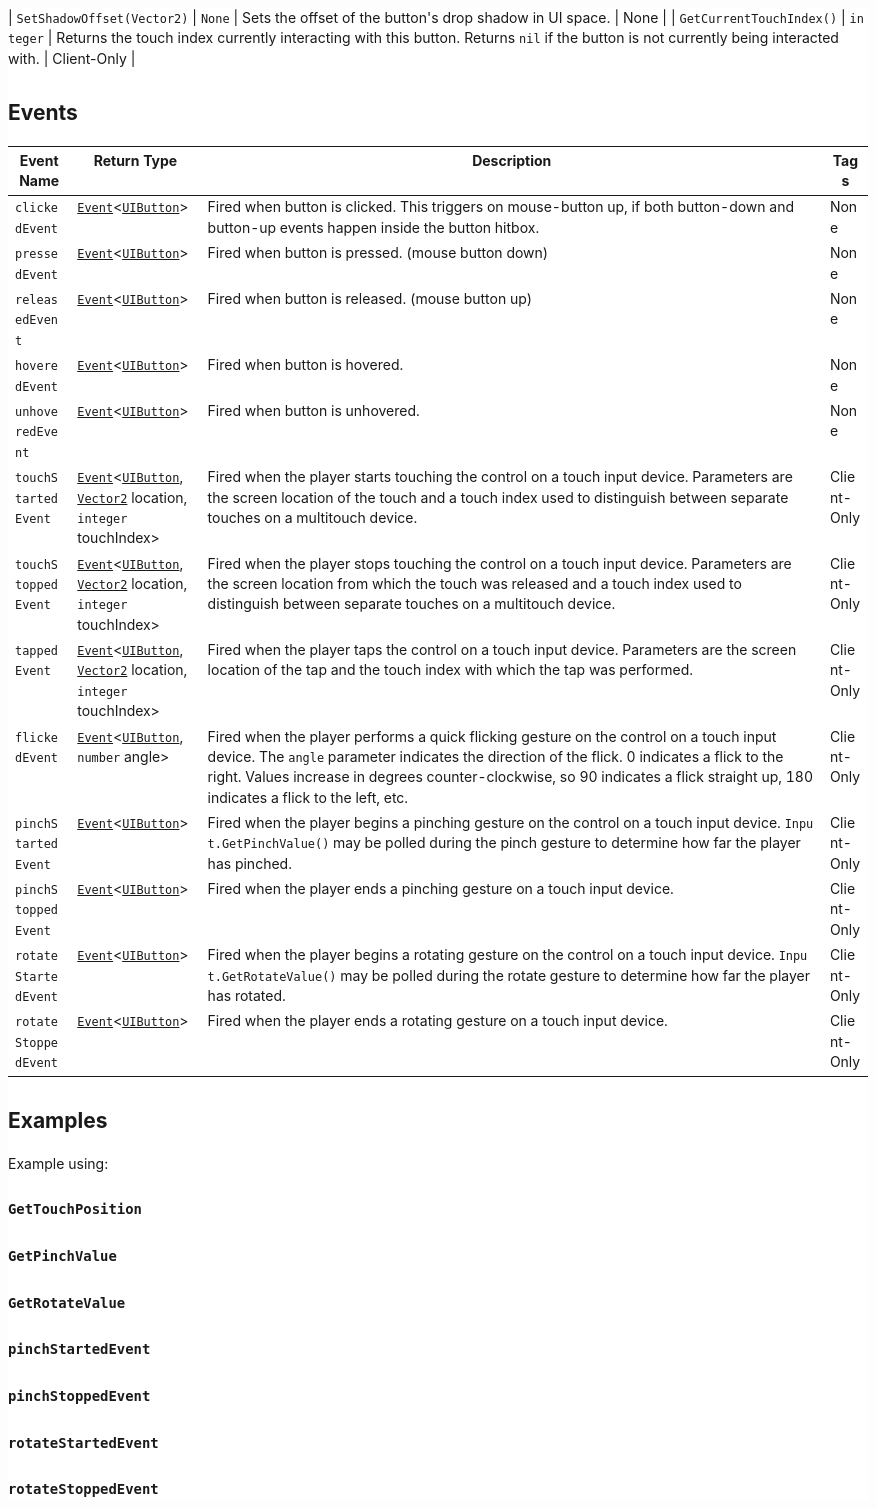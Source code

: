 | `SetShadowOffset(Vector2)` | `None` | Sets the offset of the button's drop shadow in UI space. | None |
| `GetCurrentTouchIndex()` | `integer` | Returns the touch index currently interacting with this button. Returns `nil` if the button is not currently being interacted with. | Client-Only |

## Events

| Event Name | Return Type | Description | Tags |
| ----- | ----------- | ----------- | ---- |
| `clickedEvent` | [`Event`](event.md)<[`UIButton`](uibutton.md)> | Fired when button is clicked. This triggers on mouse-button up, if both button-down and button-up events happen inside the button hitbox. | None |
| `pressedEvent` | [`Event`](event.md)<[`UIButton`](uibutton.md)> | Fired when button is pressed. (mouse button down) | None |
| `releasedEvent` | [`Event`](event.md)<[`UIButton`](uibutton.md)> | Fired when button is released. (mouse button up) | None |
| `hoveredEvent` | [`Event`](event.md)<[`UIButton`](uibutton.md)> | Fired when button is hovered. | None |
| `unhoveredEvent` | [`Event`](event.md)<[`UIButton`](uibutton.md)> | Fired when button is unhovered. | None |
| `touchStartedEvent` | [`Event`](event.md)<[`UIButton`](uibutton.md), [`Vector2`](vector2.md) location, `integer` touchIndex> | Fired when the player starts touching the control on a touch input device. Parameters are the screen location of the touch and a touch index used to distinguish between separate touches on a multitouch device. | Client-Only |
| `touchStoppedEvent` | [`Event`](event.md)<[`UIButton`](uibutton.md), [`Vector2`](vector2.md) location, `integer` touchIndex> | Fired when the player stops touching the control on a touch input device. Parameters are the screen location from which the touch was released and a touch index used to distinguish between separate touches on a multitouch device. | Client-Only |
| `tappedEvent` | [`Event`](event.md)<[`UIButton`](uibutton.md), [`Vector2`](vector2.md) location, `integer` touchIndex> | Fired when the player taps the control on a touch input device. Parameters are the screen location of the tap and the touch index with which the tap was performed. | Client-Only |
| `flickedEvent` | [`Event`](event.md)<[`UIButton`](uibutton.md), `number` angle> | Fired when the player performs a quick flicking gesture on the control on a touch input device. The `angle` parameter indicates the direction of the flick. 0 indicates a flick to the right. Values increase in degrees counter-clockwise, so 90 indicates a flick straight up, 180 indicates a flick to the left, etc. | Client-Only |
| `pinchStartedEvent` | [`Event`](event.md)<[`UIButton`](uibutton.md)> | Fired when the player begins a pinching gesture on the control on a touch input device. `Input.GetPinchValue()` may be polled during the pinch gesture to determine how far the player has pinched. | Client-Only |
| `pinchStoppedEvent` | [`Event`](event.md)<[`UIButton`](uibutton.md)> | Fired when the player ends a pinching gesture on a touch input device. | Client-Only |
| `rotateStartedEvent` | [`Event`](event.md)<[`UIButton`](uibutton.md)> | Fired when the player begins a rotating gesture on the control on a touch input device. `Input.GetRotateValue()` may be polled during the rotate gesture to determine how far the player has rotated. | Client-Only |
| `rotateStoppedEvent` | [`Event`](event.md)<[`UIButton`](uibutton.md)> | Fired when the player ends a rotating gesture on a touch input device. | Client-Only |

## Examples

Example using:

### `GetTouchPosition`

### `GetPinchValue`

### `GetRotateValue`

### `pinchStartedEvent`

### `pinchStoppedEvent`

### `rotateStartedEvent`

### `rotateStoppedEvent`
